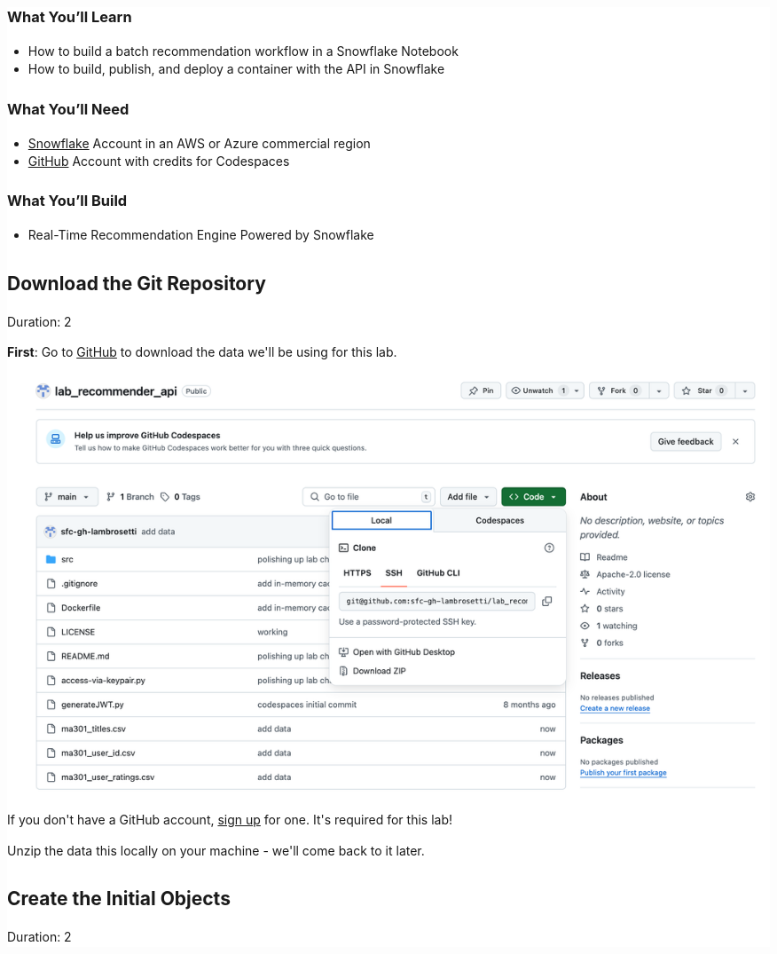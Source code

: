 ### What You’ll Learn 
- How to build a batch recommendation workflow in a Snowflake Notebook
- How to build, publish, and deploy a container with the API in Snowflake

### What You’ll Need 
- [Snowflake](https://snowflake.com) Account in an AWS or Azure commercial region
- [GitHub](https://github.com/) Account with credits for Codespaces

### What You’ll Build 
- Real-Time Recommendation Engine Powered by Snowflake



## Download the Git Repository
Duration: 2

**First**: Go to [GitHub](https://github.com/sfc-gh-lambrosetti/lab_recommender_api) to download the data we'll be using for this lab.

![Gitlab - Download Data](assets/ma301_p1_github_download.png)

If you don't have a GitHub account, [sign up](https://github.com/signup) for one. It's required for this lab!

Unzip the data this locally on your machine - we'll come back to it later.


## Create the Initial Objects
Duration: 2
